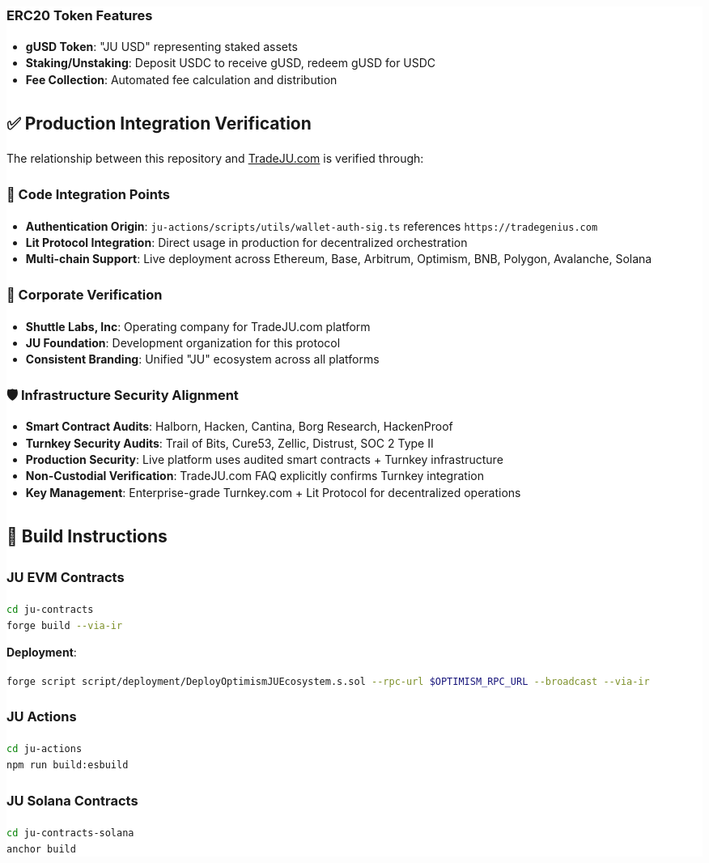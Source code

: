 ### ERC20 Token Features
- **gUSD Token**: "JU USD" representing staked assets
- **Staking/Unstaking**: Deposit USDC to receive gUSD, redeem gUSD for USDC
- **Fee Collection**: Automated fee calculation and distribution

## ✅ Production Integration Verification

The relationship between this repository and [TradeJU.com](https://www.tradegenius.com) is verified through:

### 🔧 Code Integration Points
- **Authentication Origin**: `ju-actions/scripts/utils/wallet-auth-sig.ts` references `https://tradegenius.com`
- **Lit Protocol Integration**: Direct usage in production for decentralized orchestration
- **Multi-chain Support**: Live deployment across Ethereum, Base, Arbitrum, Optimism, BNB, Polygon, Avalanche, Solana

### 🏢 Corporate Verification
- **Shuttle Labs, Inc**: Operating company for TradeJU.com platform
- **JU Foundation**: Development organization for this protocol
- **Consistent Branding**: Unified "JU" ecosystem across all platforms

### 🛡️ Infrastructure Security Alignment  
- **Smart Contract Audits**: Halborn, Hacken, Cantina, Borg Research, HackenProof
- **Turnkey Security Audits**: Trail of Bits, Cure53, Zellic, Distrust, SOC 2 Type II
- **Production Security**: Live platform uses audited smart contracts + Turnkey infrastructure
- **Non-Custodial Verification**: TradeJU.com FAQ explicitly confirms Turnkey integration
- **Key Management**: Enterprise-grade Turnkey.com + Lit Protocol for decentralized operations

## 🚀 Build Instructions

### JU EVM Contracts
```bash
cd ju-contracts
forge build --via-ir
```

**Deployment**:
```bash
forge script script/deployment/DeployOptimismJUEcosystem.s.sol --rpc-url $OPTIMISM_RPC_URL --broadcast --via-ir
```

### JU Actions
```bash
cd ju-actions
npm run build:esbuild
```

### JU Solana Contracts
```bash
cd ju-contracts-solana
anchor build
```
